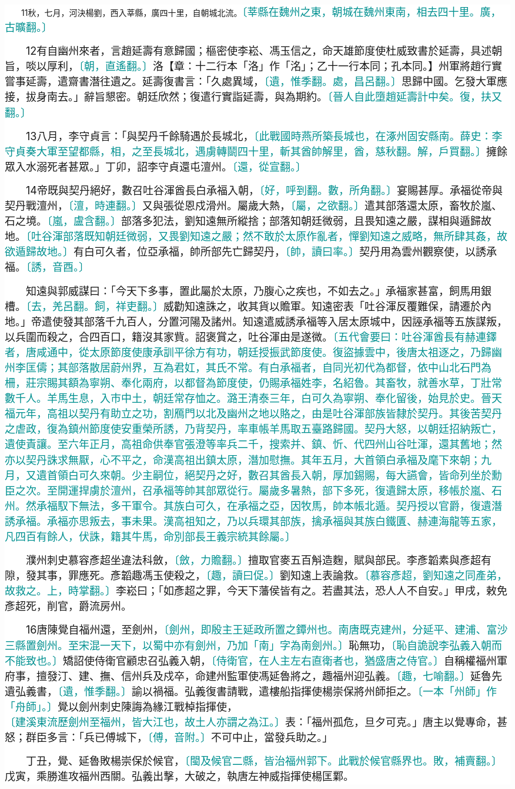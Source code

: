  　　11秋，七月，河決楊劉，西入莘縣，廣四十里，自朝城北流。</font><font size=4px color="#009090"><font size=4px>〔莘縣在魏州之東，朝城在魏州東南，相去四十里。廣，古曠翻。〕</font></font><font size=4px>

 　　12有自幽州來者，言趙延壽有意歸國；樞密使李崧、馮玉信之，命天雄節度使杜威致書於延壽，具述朝旨，啖以厚利，</font><font size=4px color="#009090"><font size=4px>〔朝，直遙翻。〕</font></font><font size=4px>洛</font><span class="h"><font size=4px>【章：十二行本「洛」作「洺」；乙十一行本同；孔本同。】</font></font><font size=4px>州軍將趙行實嘗事延壽，遣齋書潛往遺之。延壽復書言：「久處異域，</font><font size=4px color="#009090"><font size=4px>〔遺，惟季翻。處，昌呂翻。〕</font></font><font size=4px>思歸中國。乞發大軍應接，拔身南去。」辭旨懇密。朝廷欣然；復遣行實詣延壽，與為期約。</font><font size=4px color="#009090"><font size=4px>〔晉人自此墮趙延壽計中矣。復，扶又翻。〕</font></font><font size=4px>

 　　13八月，李守貞言：「與契丹千餘騎遇於長城北，</font><font size=4px color="#009090"><font size=4px>〔此戰國時燕所築長城也，在涿州固安縣南。薛史：李守貞奏大軍至望都縣，相，之至長城北，遇虜轉鬬四十里，斬其酋帥解里，酋，慈秋翻。解，戶買翻。〕</font></font><font size=4px>擁餘眾入水溺死者甚眾。」丁卯，詔李守貞還屯澶州。</font><font size=4px color="#009090"><font size=4px>〔還，從宣翻。〕</font></font><font size=4px>

 　　14帝既與契丹絕好，數召吐谷渾酋長白承福入朝，</font><font size=4px color="#009090"><font size=4px>〔好，呼到翻。數，所角翻。〕</font></font><font size=4px>宴賜甚厚。承福從帝與契丹戰澶州，</font><font size=4px color="#009090"><font size=4px>〔澶，時連翻。〕</font></font><font size=4px>又與張從恩戍滑州。屬歲大熱，</font><font size=4px color="#009090"><font size=4px>〔屬，之欲翻。〕</font></font><font size=4px>遣其部落還太原，畜牧於嵐、石之境。</font><font size=4px color="#009090"><font size=4px>〔嵐，盧含翻。〕</font></font><font size=4px>部落多犯法，劉知遠無所縱捨；部落知朝廷微弱，且畏知遠之嚴，謀相與遁歸故地。</font><font size=4px color="#009090"><font size=4px>〔吐谷渾部落既知朝廷微弱，又畏劉知遠之嚴；然不敢於太原作亂者，憚劉知遠之威略，無所肆其姦，故欲遁歸故地。〕</font></font><font size=4px>有白可久者，位亞承福，帥所部先亡歸契丹，</font><font size=4px color="#009090"><font size=4px>〔帥，讀曰率。〕</font></font><font size=4px>契丹用為雲州觀察使，以誘承福。</font><font size=4px color="#009090"><font size=4px>〔誘，音酉。〕</font></font><font size=4px>

 　　知遠與郭威謀曰：「今天下多事，置此屬於太原，乃腹心之疾也，不如去之。」承福家甚富，飼馬用銀槽。</font><font size=4px color="#009090"><font size=4px>〔去，羌呂翻。飼，祥吏翻。〕</font></font><font size=4px>威勸知遠誅之，收其貨以贍軍。知遠密表「吐谷渾反覆難保，請遷於內地。」帝遣使發其部落千九百人，分置河陽及諸州。知遠遣威誘承福等入居太原城中，因誣承福等五族謀叛，以兵圍而殺之，合四百口，籍沒其家貲。詔褒賞之，吐谷渾由是遂微。</font><font size=4px color="#009090"><font size=4px>〔五代會要曰：吐谷渾酋長有赫連鐸者，唐咸通中，從太原節度使康承訓平徐方有功，朝廷授振武節度使。復盜據雲中，後唐太祖逐之，乃歸幽州李匡儔；其部落散居蔚州界，互為君妅，其氏不常。有白承福者，自同光初代為都督，依中山北石門為柵，莊宗賜其額為寧朔、奉化兩府，以都督為節度使，仍賜承福姓李，名紹魯。其畜牧，就善水草，丁壯常數千人。羊馬生息，入市中土，朝廷常存恤之。潞王清泰三年，白可久為寧朔、奉化留後，始見於史。晉天福元年，高祖以契丹有助立之功，割鴈門以北及幽州之地以賂之，由是吐谷渾部族皆隸於契丹。其後苦契丹之虐政，復為鎮州節度使安重榮所誘，乃背契丹，率車帳羊馬取五臺路歸國。契丹大怒，以朝廷招納叛亡，遺使責讓。至六年正月，高祖命供奉官張澄等率兵二千，搜索并、鎮、忻、代四州山谷吐渾，還其舊地；然亦以契丹誅求無厭，心不平之，命漢高祖出鎮太原，潛加慰撫。其年五月，大首領白承福及麾下來朝；九月，又遺首領白可久來朝。少主嗣位，絕契丹之好，數召其酋長入朝，厚加錫賜，每大讌會，皆命列坐於勳臣之次。至開運捍虜於澶州，召承福等帥其部眾從行。屬歲多暑熱，部下多死，復遺歸太原，移帳於嵐、石州。然承福馭下無法，多干軍令。其族白可久，在承福之亞，因牧馬，帥本帳北遁。契丹授以官爵，復遺潛誘承福。承福亦思叛去，事未果。漢高祖知之，乃以兵環其部族，擒承福與其族白鐵匱、赫連海龍等五家，凡四百有餘人，伏誅，籍其牛馬，命別部長王義宗統其餘屬。〕</font></font><font size=4px>

 　　濮州刺史慕容彥超坐違法科斂，</font><font size=4px color="#009090"><font size=4px>〔斂，力贍翻。〕</font></font><font size=4px>擅取官麥五百斛造麴，賦與部民。李彥韜素與彥超有隙，發其事，罪應死。彥韜趣馮玉使殺之，</font><font size=4px color="#009090"><font size=4px>〔趣，讀曰促。〕</font></font><font size=4px>劉知遠上表論救。</font><font size=4px color="#009090"><font size=4px>〔慕容彥超，劉知遠之同產弟，故救之。上，時掌翻。〕</font></font><font size=4px>李崧曰；「如彥超之罪，今天下藩侯皆有之。若盡其法，恐人人不自安。」甲戌，敕免彥超死，削官，爵流房州。

 　　16唐陳覺自福州還，至劍州，</font><font size=4px color="#009090"><font size=4px>〔劍州，即殷主王延政所置之鐔州也。南唐既克建州，分延平、建浦、富沙三縣置劍州。至宋混一天下，以蜀中亦有劍州，乃加「南」字為南劍州。〕</font></font><font size=4px>恥無功，</font><font size=4px color="#009090"><font size=4px>〔恥自詭說李弘義入朝而不能致也。〕</font></font><font size=4px>矯詔使侍衛官顧忠召弘義入朝，</font><font size=4px color="#009090"><font size=4px>〔侍衛官，在人主左右直衛者也，猶盛唐之侍官。〕</font></font><font size=4px>自稱權福州軍府事，擅發汀、建、撫、信州兵及戍卒，命建州監軍使馮延魯將之，趣福州迎弘義。</font><font size=4px color="#009090"><font size=4px>〔趣，七喻翻。〕</font></font><font size=4px>延魯先遺弘義書，</font><font size=4px color="#009090"><font size=4px>〔遺，惟季翻。〕</font></font><font size=4px>諭以禍福。弘義復書請戰，遣樓船指揮使楊崇保將州師拒之。</font><font size=4px color="#009090"><font size=4px>〔一本「州師」作「舟師」。〕</font></font><font size=4px>覺以劍州刺史陳誨為緣江戰棹指揮使，</font><font size=4px color="#009090"><font size=4px>〔建溪東流歷劍州至福州，皆大江也，故土人亦謂之為江。〕</font></font><font size=4px>表：「福州孤危，旦夕可克。」唐主以覺專命，甚怒；群臣多言：「兵已傅城下，</font><font size=4px color="#009090"><font size=4px>〔傅，音附。〕</font></font><font size=4px>不可中止，當發兵助之。」

 　　丁丑，覺、延魯敗楊崇保於候官，</font><font size=4px color="#009090"><font size=4px>〔閩及候官二縣，皆治福州郭下。此戰於候官縣界也。敗，補賣翻。〕</font></font><font size=4px>戊寅，乘勝進攻福州西關。弘義出擊，大破之，執唐左神威指揮使楊匡鄴。
